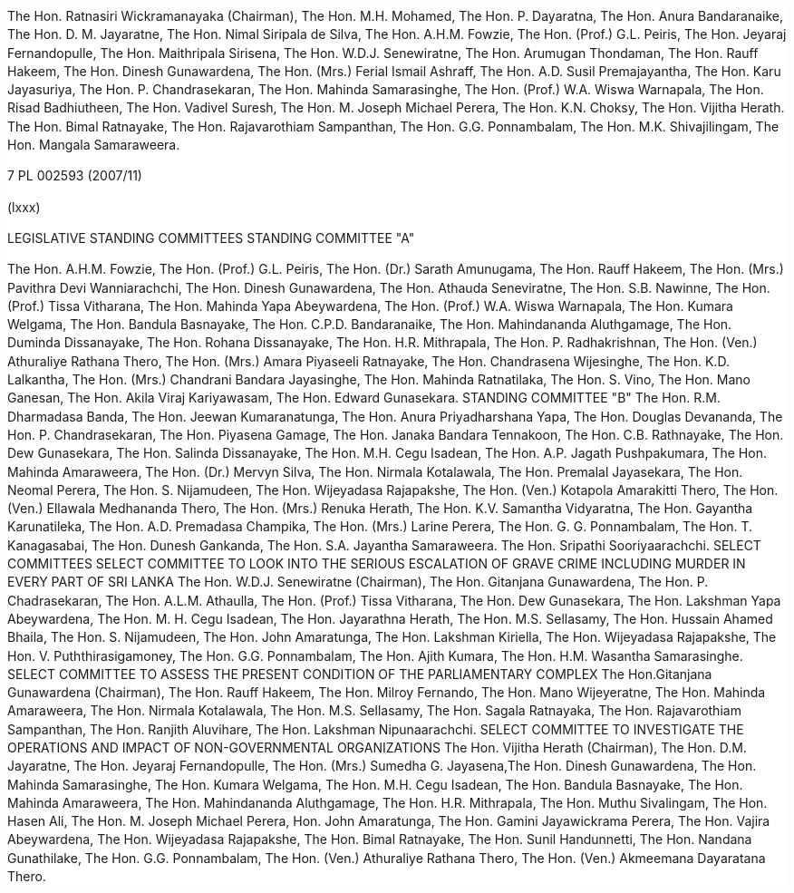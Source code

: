 The Hon. Ratnasiri Wickramanayaka (Chairman), The Hon. M.H. Mohamed, The Hon. P. Dayaratna, The Hon. Anura Bandaranaike, The Hon. D. M. Jayaratne, The Hon. Nimal Siripala de Silva, The Hon. A.H.M. Fowzie, The Hon. (Prof.) G.L. Peiris, The Hon. Jeyaraj Fernandopulle, The Hon. Maithripala Sirisena, The Hon. W.D.J. Senewiratne, The Hon. Arumugan Thondaman, The Hon. Rauff Hakeem, The Hon. Dinesh Gunawardena, The Hon. (Mrs.) Ferial Ismail Ashraff, The Hon. A.D. Susil Premajayantha, The Hon. Karu Jayasuriya, The Hon. P. Chandrasekaran, The Hon. Mahinda Samarasinghe, The Hon. (Prof.) W.A. Wiswa Warnapala, The Hon. Risad Badhiutheen, The Hon. Vadivel Suresh, The Hon. M. Joseph Michael Perera, The Hon. K.N. Choksy, The Hon. Vijitha Herath. The Hon. Bimal Ratnayake, The Hon. Rajavarothiam Sampanthan, The Hon. G.G. Ponnambalam, The Hon. M.K. Shivajilingam, The Hon. Mangala Samaraweera.

7 PL 002593 (2007/11)

(lxxx)

LEGISLATIVE STANDING COMMITTEES STANDING COMMITTEE "A"

The Hon. A.H.M. Fowzie, The Hon. (Prof.) G.L. Peiris, The Hon. (Dr.) Sarath Amunugama, The Hon. Rauff Hakeem, The Hon. (Mrs.) Pavithra Devi Wanniarachchi, The Hon. Dinesh Gunawardena, The Hon. Athauda Seneviratne, The Hon. S.B. Nawinne, The Hon. (Prof.) Tissa Vitharana, The Hon. Mahinda Yapa Abeywardena, The Hon. (Prof.) W.A. Wiswa Warnapala, The Hon. Kumara Welgama, The Hon. Bandula Basnayake, The Hon. C.P.D. Bandaranaike, The Hon. Mahindananda Aluthgamage, The Hon. Duminda Dissanayake, The Hon. Rohana Dissanayake, The Hon. H.R. Mithrapala, The Hon. P. Radhakrishnan, The Hon. (Ven.) Athuraliye Rathana Thero, The Hon. (Mrs.) Amara Piyaseeli Ratnayake, The Hon. Chandrasena Wijesinghe, The Hon. K.D. Lalkantha, The Hon. (Mrs.) Chandrani Bandara Jayasinghe, The Hon. Mahinda Ratnatilaka, The Hon. S. Vino, The Hon. Mano Ganesan, The Hon. Akila Viraj Kariyawasam, The Hon. Edward Gunasekara. STANDING COMMITTEE "B" The Hon. R.M. Dharmadasa Banda, The Hon. Jeewan Kumaranatunga, The Hon. Anura Priyadharshana Yapa, The Hon. Douglas Devananda, The Hon. P. Chandrasekaran, The Hon. Piyasena Gamage, The Hon. Janaka Bandara Tennakoon, The Hon. C.B. Rathnayake, The Hon. Dew Gunasekara, The Hon. Salinda Dissanayake, The Hon. M.H. Cegu Isadean, The Hon. A.P. Jagath Pushpakumara, The Hon. Mahinda Amaraweera, The Hon. (Dr.) Mervyn Silva, The Hon. Nirmala Kotalawala, The Hon. Premalal Jayasekara, The Hon. Neomal Perera, The Hon. S. Nijamudeen, The Hon. Wijeyadasa Rajapakshe, The Hon. (Ven.) Kotapola Amarakitti Thero, The Hon. (Ven.) Ellawala Medhananda Thero, The Hon. (Mrs.) Renuka Herath, The Hon. K.V. Samantha Vidyaratna, The Hon. Gayantha Karunatileka, The Hon. A.D. Premadasa Champika, The Hon. (Mrs.) Larine Perera, The Hon. G. G. Ponnambalam, The Hon. T. Kanagasabai, The Hon. Dunesh Gankanda, The Hon. S.A. Jayantha Samaraweera. The Hon. Sripathi Sooriyaarachchi. SELECT COMMITTEES SELECT COMMITTEE TO LOOK INTO THE SERIOUS ESCALATION OF GRAVE CRIME INCLUDING MURDER IN EVERY PART OF SRI LANKA The Hon. W.D.J. Senewiratne (Chairman), The Hon. Gitanjana Gunawardena, The Hon. P. Chadrasekaran, The Hon. A.L.M. Athaulla, The Hon. (Prof.) Tissa Vitharana, The Hon. Dew Gunasekara, The Hon. Lakshman Yapa Abeywardena, The Hon. M. H. Cegu Isadean, The Hon. Jayarathna Herath, The Hon. M.S. Sellasamy, The Hon. Hussain Ahamed Bhaila, The Hon. S. Nijamudeen, The Hon. John Amaratunga, The Hon. Lakshman Kiriella, The Hon. Wijeyadasa Rajapakshe, The Hon. V. Puththirasigamoney, The Hon. G.G. Ponnambalam, The Hon. Ajith Kumara, The Hon. H.M. Wasantha Samarasinghe. SELECT COMMITTEE TO ASSESS THE PRESENT CONDITION OF THE PARLIAMENTARY COMPLEX The Hon.Gitanjana Gunawardena (Chairman), The Hon. Rauff Hakeem, The Hon. Milroy Fernando, The Hon. Mano Wijeyeratne, The Hon. Mahinda Amaraweera, The Hon. Nirmala Kotalawala, The Hon. M.S. Sellasamy, The Hon. Sagala Ratnayaka, The Hon. Rajavarothiam Sampanthan, The Hon. Ranjith Aluvihare, The Hon. Lakshman Nipunaarachchi. SELECT COMMITTEE TO INVESTIGATE THE OPERATIONS AND IMPACT OF NON-GOVERNMENTAL ORGANIZATIONS The Hon. Vijitha Herath (Chairman), The Hon. D.M. Jayaratne, The Hon. Jeyaraj Fernandopulle, The Hon. (Mrs.) Sumedha G. Jayasena,The Hon. Dinesh Gunawardena, The Hon. Mahinda Samarasinghe, The Hon. Kumara Welgama, The Hon. M.H. Cegu Isadean, The Hon. Bandula Basnayake, The Hon. Mahinda Amaraweera, The Hon. Mahindananda Aluthgamage, The Hon. H.R. Mithrapala, The Hon. Muthu Sivalingam, The Hon. Hasen Ali, The Hon. M. Joseph Michael Perera, Hon. John Amaratunga, The Hon. Gamini Jayawickrama Perera, The Hon. Vajira Abeywardena, The Hon. Wijeyadasa Rajapakshe, The Hon. Bimal Ratnayake, The Hon. Sunil Handunnetti, The Hon. Nandana Gunathilake, The Hon. G.G. Ponnambalam, The Hon. (Ven.) Athuraliye Rathana Thero, The Hon. (Ven.) Akmeemana Dayaratana Thero.
